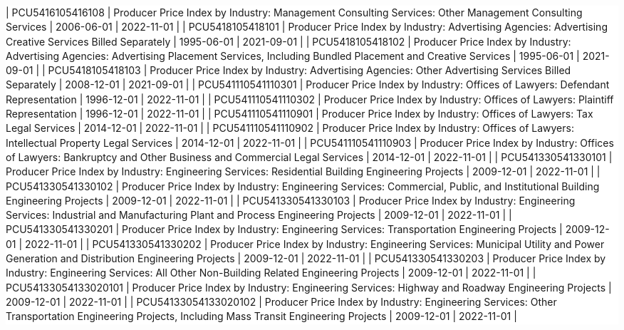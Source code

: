 | PCU5416105416108     | Producer Price Index by Industry: Management Consulting Services: Other Management Consulting Services                                                       | 2006-06-01          | 2022-11-01        |
| PCU5418105418101     | Producer Price Index by Industry: Advertising Agencies: Advertising Creative Services Billed Separately                                                      | 1995-06-01          | 2021-09-01        |
| PCU5418105418102     | Producer Price Index by Industry: Advertising Agencies: Advertising Placement Services, Including Bundled Placement and Creative Services                    | 1995-06-01          | 2021-09-01        |
| PCU5418105418103     | Producer Price Index by Industry: Advertising Agencies: Other Advertising Services Billed Separately                                                         | 2008-12-01          | 2021-09-01        |
| PCU541110541110301   | Producer Price Index by Industry: Offices of Lawyers: Defendant Representation                                                                               | 1996-12-01          | 2022-11-01        |
| PCU541110541110302   | Producer Price Index by Industry: Offices of Lawyers: Plaintiff Representation                                                                               | 1996-12-01          | 2022-11-01        |
| PCU541110541110901   | Producer Price Index by Industry: Offices of Lawyers: Tax Legal Services                                                                                     | 2014-12-01          | 2022-11-01        |
| PCU541110541110902   | Producer Price Index by Industry: Offices of Lawyers: Intellectual Property Legal Services                                                                   | 2014-12-01          | 2022-11-01        |
| PCU541110541110903   | Producer Price Index by Industry: Offices of Lawyers: Bankruptcy and Other Business and Commercial Legal Services                                            | 2014-12-01          | 2022-11-01        |
| PCU541330541330101   | Producer Price Index by Industry: Engineering Services: Residential Building Engineering Projects                                                            | 2009-12-01          | 2022-11-01        |
| PCU541330541330102   | Producer Price Index by Industry: Engineering Services: Commercial, Public, and Institutional Building Engineering Projects                                  | 2009-12-01          | 2022-11-01        |
| PCU541330541330103   | Producer Price Index by Industry: Engineering Services: Industrial and Manufacturing Plant and Process Engineering Projects                                  | 2009-12-01          | 2022-11-01        |
| PCU541330541330201   | Producer Price Index by Industry: Engineering Services: Transportation Engineering Projects                                                                  | 2009-12-01          | 2022-11-01        |
| PCU541330541330202   | Producer Price Index by Industry: Engineering Services: Municipal Utility and Power Generation and Distribution Engineering Projects                         | 2009-12-01          | 2022-11-01        |
| PCU541330541330203   | Producer Price Index by Industry: Engineering Services: All Other Non-Building Related Engineering Projects                                                  | 2009-12-01          | 2022-11-01        |
| PCU54133054133020101 | Producer Price Index by Industry: Engineering Services: Highway and Roadway Engineering Projects                                                             | 2009-12-01          | 2022-11-01        |
| PCU54133054133020102 | Producer Price Index by Industry: Engineering Services: Other Transportation Engineering Projects, Including Mass Transit Engineering Projects               | 2009-12-01          | 2022-11-01        |